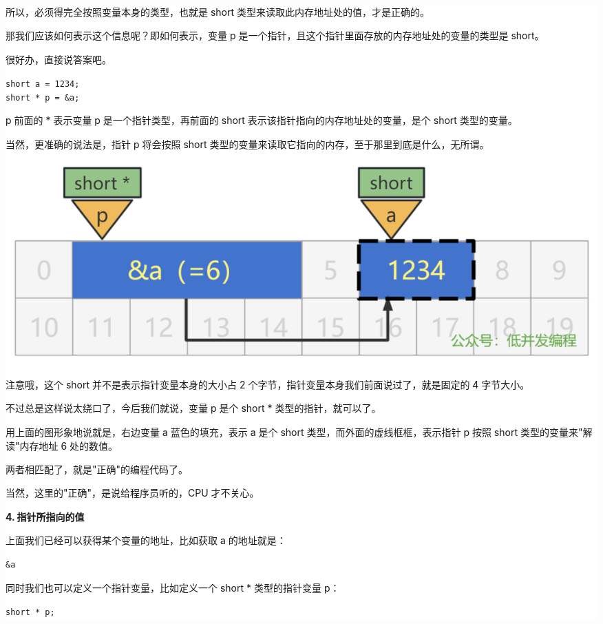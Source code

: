 所以，必须得完全按照变量本身的类型，也就是 short 类型来读取此内存地址处的值，才是正确的。

那我们应该如何表示这个信息呢？即如何表示，变量 p 是一个指针，且这个指针里面存放的内存地址处的变量的类型是 short。

很好办，直接说答案吧。



```plain
short a = 1234;
short * p = &a;
```

p 前面的 * 表示变量 p 是一个指针类型，再前面的 short 表示该指针指向的内存地址处的变量，是个 short 类型的变量。

当然，更准确的说法是，指针 p 将会按照 short 类型的变量来读取它指向的内存，至于那里到底是什么，无所谓。

![img](你管这破玩意叫指针.assets/1691048605960-0c5661e7-f950-4f14-be09-796c9b05b42c.png)

注意哦，这个 short 并不是表示指针变量本身的大小占 2 个字节，指针变量本身我们前面说过了，就是固定的 4 字节大小。

不过总是这样说太绕口了，今后我们就说，变量 p 是个 short * 类型的指针，就可以了。

用上面的图形象地说就是，右边变量 a 蓝色的填充，表示 a 是个 short 类型，而外面的虚线框框，表示指针 p 按照 short 类型的变量来"解读"内存地址 6 处的数值。

两者相匹配了，就是"正确"的编程代码了。

当然，这里的"正确"，是说给程序员听的，CPU 才不关心。

**4. 指针所指向的值**

上面我们已经可以获得某个变量的地址，比如获取 a 的地址就是：



```plain
&a
```

同时我们也可以定义一个指针变量，比如定义一个 short * 类型的指针变量 p：



```plain
short * p;
```
